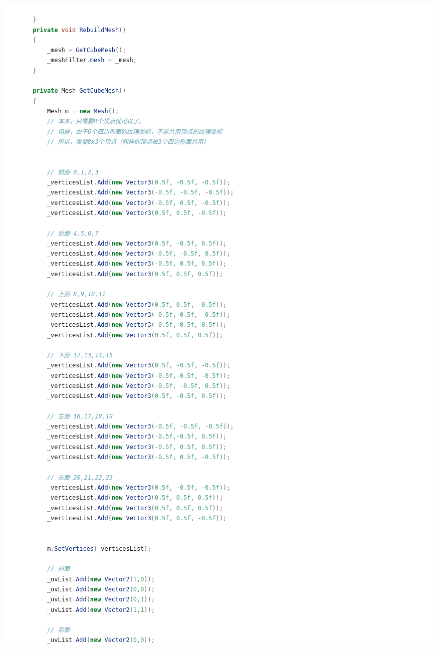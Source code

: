 ``` c#

        }
        private void RebuildMesh()
        {
            _mesh = GetCubeMesh();
            _meshFilter.mesh = _mesh;
        }

        private Mesh GetCubeMesh()
        {
            Mesh m = new Mesh();
            // 本来，只需要8个顶点就可以了。
            // 但是，由于6个四边形面的纹理坐标，不能共用顶点的纹理坐标
            // 所以，需要8x3个顶点（同样的顶点被3个四边形面共用)
            

            // 前面 0,1,2,3
            _verticesList.Add(new Vector3(0.5f, -0.5f, -0.5f));
            _verticesList.Add(new Vector3(-0.5f, -0.5f, -0.5f));
            _verticesList.Add(new Vector3(-0.5f, 0.5f, -0.5f));
            _verticesList.Add(new Vector3(0.5f, 0.5f, -0.5f));

            // 后面 4,5,6,7
            _verticesList.Add(new Vector3(0.5f, -0.5f, 0.5f));
            _verticesList.Add(new Vector3(-0.5f, -0.5f, 0.5f));
            _verticesList.Add(new Vector3(-0.5f, 0.5f, 0.5f));
            _verticesList.Add(new Vector3(0.5f, 0.5f, 0.5f));

            // 上面 8,9,10,11
            _verticesList.Add(new Vector3(0.5f, 0.5f, -0.5f));
            _verticesList.Add(new Vector3(-0.5f, 0.5f, -0.5f));
            _verticesList.Add(new Vector3(-0.5f, 0.5f, 0.5f));
            _verticesList.Add(new Vector3(0.5f, 0.5f, 0.5f));

            // 下面 12,13,14,15
            _verticesList.Add(new Vector3(0.5f, -0.5f, -0.5f));
            _verticesList.Add(new Vector3(-0.5f,-0.5f, -0.5f));
            _verticesList.Add(new Vector3(-0.5f, -0.5f, 0.5f));
            _verticesList.Add(new Vector3(0.5f, -0.5f, 0.5f));

            // 左面 16,17,18,19
            _verticesList.Add(new Vector3(-0.5f, -0.5f, -0.5f));
            _verticesList.Add(new Vector3(-0.5f,-0.5f, 0.5f));
            _verticesList.Add(new Vector3(-0.5f, 0.5f, 0.5f));
            _verticesList.Add(new Vector3(-0.5f, 0.5f, -0.5f));

            // 右面 20,21,22,23
            _verticesList.Add(new Vector3(0.5f, -0.5f, -0.5f));
            _verticesList.Add(new Vector3(0.5f,-0.5f, 0.5f));
            _verticesList.Add(new Vector3(0.5f, 0.5f, 0.5f));
            _verticesList.Add(new Vector3(0.5f, 0.5f, -0.5f));


            m.SetVertices(_verticesList);

            // 前面
            _uvList.Add(new Vector2(1,0));          
            _uvList.Add(new Vector2(0,0));
            _uvList.Add(new Vector2(0,1));
            _uvList.Add(new Vector2(1,1));

            // 后面
            _uvList.Add(new Vector2(0,0));
```